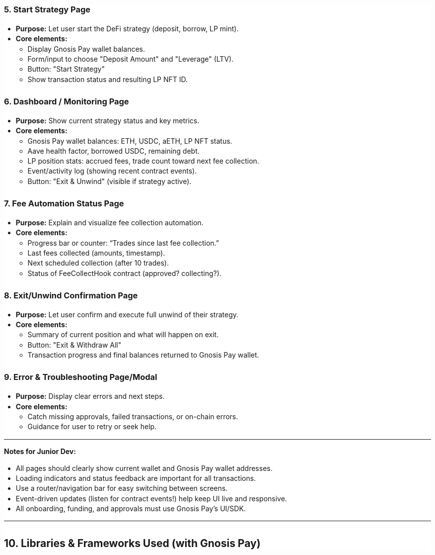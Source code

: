 ### 5. **Start Strategy Page**
- **Purpose:** Let user start the DeFi strategy (deposit, borrow, LP mint).
- **Core elements:**
  - Display Gnosis Pay wallet balances.
  - Form/input to choose "Deposit Amount" and "Leverage" (LTV).
  - Button: "Start Strategy"
  - Show transaction status and resulting LP NFT ID.

### 6. **Dashboard / Monitoring Page**
- **Purpose:** Show current strategy status and key metrics.
- **Core elements:**
  - Gnosis Pay wallet balances: ETH, USDC, aETH, LP NFT status.
  - Aave health factor, borrowed USDC, remaining debt.
  - LP position stats: accrued fees, trade count toward next fee collection.
  - Event/activity log (showing recent contract events).
  - Button: "Exit & Unwind" (visible if strategy active).

### 7. **Fee Automation Status Page**
- **Purpose:** Explain and visualize fee collection automation.
- **Core elements:**
  - Progress bar or counter: “Trades since last fee collection.”
  - Last fees collected (amounts, timestamp).
  - Next scheduled collection (after 10 trades).
  - Status of FeeCollectHook contract (approved? collecting?).

### 8. **Exit/Unwind Confirmation Page**
- **Purpose:** Let user confirm and execute full unwind of their strategy.
- **Core elements:**
  - Summary of current position and what will happen on exit.
  - Button: "Exit & Withdraw All"
  - Transaction progress and final balances returned to Gnosis Pay wallet.

### 9. **Error & Troubleshooting Page/Modal**
- **Purpose:** Display clear errors and next steps.
- **Core elements:**
  - Catch missing approvals, failed transactions, or on-chain errors.
  - Guidance for user to retry or seek help.

---

**Notes for Junior Dev:**
- All pages should clearly show current wallet and Gnosis Pay wallet addresses.
- Loading indicators and status feedback are important for all transactions.
- Use a router/navigation bar for easy switching between screens.
- Event-driven updates (listen for contract events!) help keep UI live and responsive.
- All onboarding, funding, and approvals must use Gnosis Pay’s UI/SDK.

---

## 10. Libraries & Frameworks Used (with Gnosis Pay)
